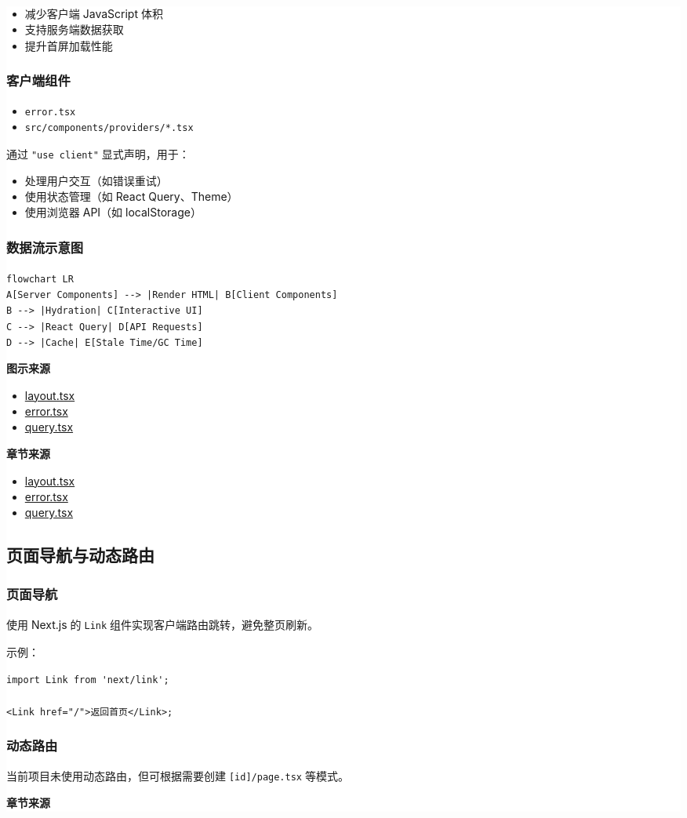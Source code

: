 - 减少客户端 JavaScript 体积
- 支持服务端数据获取
- 提升首屏加载性能

### 客户端组件

- `error.tsx`
- `src/components/providers/*.tsx`

通过 `"use client"` 显式声明，用于：

- 处理用户交互（如错误重试）
- 使用状态管理（如 React Query、Theme）
- 使用浏览器 API（如 localStorage）

### 数据流示意图

```mermaid
flowchart LR
A[Server Components] --> |Render HTML| B[Client Components]
B --> |Hydration| C[Interactive UI]
C --> |React Query| D[API Requests]
D --> |Cache| E[Stale Time/GC Time]
```

**图示来源**

- [layout.tsx](file://src/app/layout.tsx#L1-L101)
- [error.tsx](file://src/app/error.tsx#L1-L332)
- [query.tsx](file://src/components/providers/query.tsx#L1-L46)

**章节来源**

- [layout.tsx](file://src/app/layout.tsx#L1-L101)
- [error.tsx](file://src/app/error.tsx#L1-L332)
- [query.tsx](file://src/components/providers/query.tsx#L1-L46)

## 页面导航与动态路由

### 页面导航

使用 Next.js 的 `Link` 组件实现客户端路由跳转，避免整页刷新。

示例：

```tsx
import Link from 'next/link';

<Link href="/">返回首页</Link>;
```

### 动态路由

当前项目未使用动态路由，但可根据需要创建 `[id]/page.tsx` 等模式。

**章节来源**
